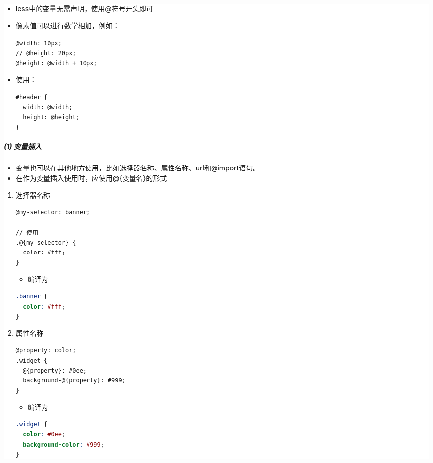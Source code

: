 * less中的变量无需声明，使用@符号开头即可

* 像素值可以进行数学相加，例如：

  ```less
  @width: 10px;
  // @height: 20px;
  @height: @width + 10px;
  ```

* 使用：

  ```less
  #header {
    width: @width;
    height: @height;
  }
  ```

##### (1) 变量插入

* 变量也可以在其他地方使用，比如选择器名称、属性名称、url和@import语句。
* 在作为变量插入使用时，应使用@{变量名}的形式

1. 选择器名称

   ```
   @my-selector: banner;

   // 使用
   .@{my-selector} {
     color: #fff;
   }
   ```

   * 编译为

   ```css
   .banner {
     color: #fff;
   }
   ```

2. 属性名称

   ```less
   @property: color;
   .widget {
     @{property}: #0ee;
     background-@{property}: #999;
   }
   ```

   * 编译为

   ```css
   .widget {
     color: #0ee;
     background-color: #999;
   }
   ```
